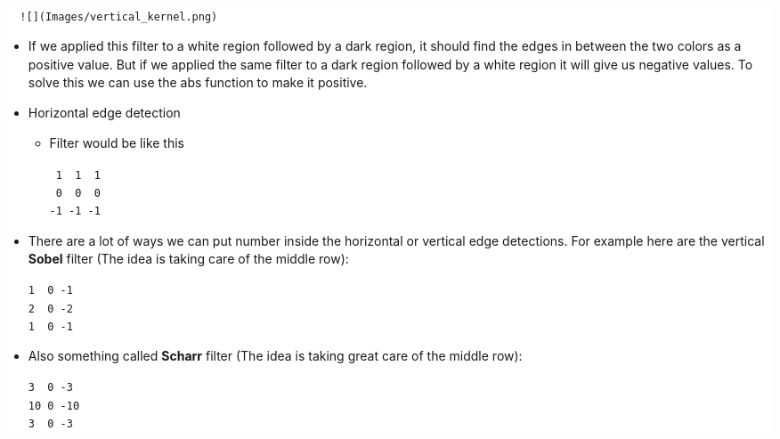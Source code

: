       ![](Images/vertical_kernel.png)
  * If we applied this filter to a white region followed by a dark region, it should find the edges in between the two colors as a positive value. But if we applied the same filter to a dark region followed by a white region it will give us negative values. To solve this we can use the abs function to make it positive.
* Horizontal edge detection
  * Filter would be like this

    ```
     1  1  1
     0  0  0
    -1 -1 -1
    ```

* There are a lot of ways we can put number inside the horizontal or vertical edge detections. For example here are the vertical **Sobel** filter (The idea is taking care of the middle row):

  ```
  1  0 -1
  2  0 -2
  1  0 -1
  ```

* Also something called **Scharr** filter (The idea is taking great care of the middle row):

  ```
  3  0 -3
  10 0 -10
  3  0 -3
  ```
